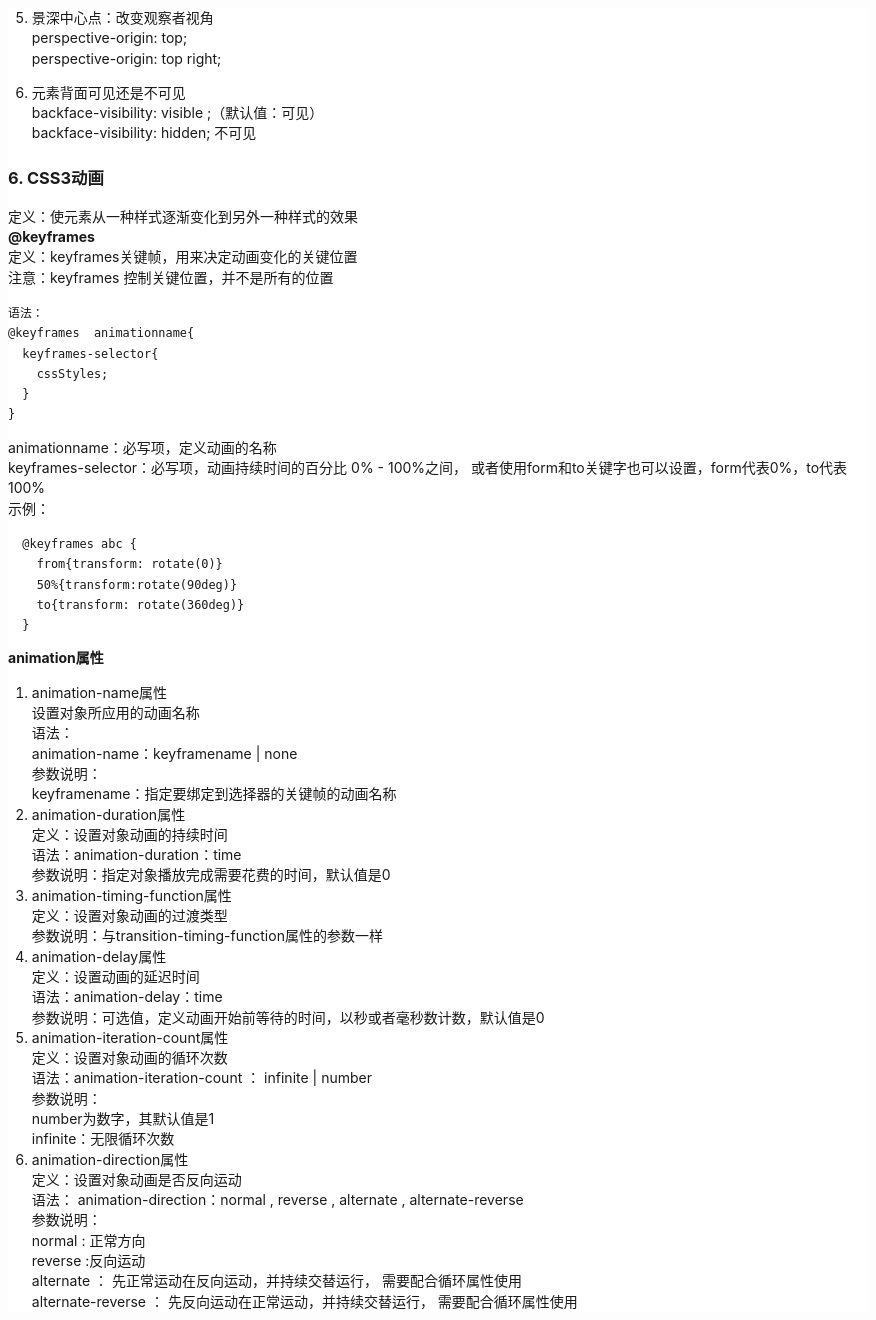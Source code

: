 5. 景深中心点：改变观察者视角  
perspective-origin: top;  
perspective-origin: top right;  

6. 元素背面可见还是不可见  
backface-visibility: visible ;（默认值：可见）  
backface-visibility: hidden; 不可见  


### 6. CSS3动画 ###
定义：使元素从一种样式逐渐变化到另外一种样式的效果  
**@keyframes**  
定义：keyframes关键帧，用来决定动画变化的关键位置  
注意：keyframes 控制关键位置，并不是所有的位置  
```
语法：
@keyframes  animationname{
  keyframes-selector{
    cssStyles;
  }
}
```
animationname：必写项，定义动画的名称  
keyframes-selector：必写项，动画持续时间的百分比 0% - 100%之间， 或者使用form和to关键字也可以设置，form代表0%，to代表100%  
示例：
```
  @keyframes abc {
    from{transform: rotate(0)}
    50%{transform:rotate(90deg)}
    to{transform: rotate(360deg)}
  }
```
**animation属性**  
1. animation-name属性  
设置对象所应用的动画名称  
语法：  
animation-name：keyframename | none  
参数说明：  
keyframename：指定要绑定到选择器的关键帧的动画名称  
2. animation-duration属性  
定义：设置对象动画的持续时间  
语法：animation-duration：time  
参数说明：指定对象播放完成需要花费的时间，默认值是0  
3. animation-timing-function属性  
定义：设置对象动画的过渡类型  
参数说明：与transition-timing-function属性的参数一样  
4. animation-delay属性  
定义：设置动画的延迟时间  
语法：animation-delay：time  
参数说明：可选值，定义动画开始前等待的时间，以秒或者毫秒数计数，默认值是0  
5. animation-iteration-count属性  
定义：设置对象动画的循环次数  
语法：animation-iteration-count ： infinite | number  
参数说明：  
number为数字，其默认值是1  
infinite：无限循环次数  
6. animation-direction属性  
定义：设置对象动画是否反向运动  
语法：
animation-direction：normal , reverse , alternate , alternate-reverse  
参数说明：  
normal : 正常方向  
reverse :反向运动  
alternate ： 先正常运动在反向运动，并持续交替运行， 需要配合循环属性使用  
alternate-reverse ： 先反向运动在正常运动，并持续交替运行， 需要配合循环属性使用  